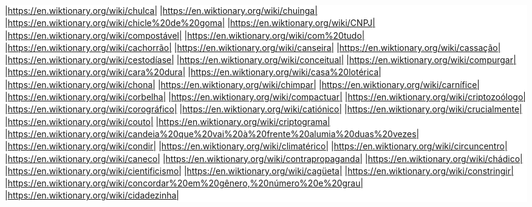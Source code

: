|https://en.wiktionary.org/wiki/chulca|
|https://en.wiktionary.org/wiki/chuinga|
|https://en.wiktionary.org/wiki/chicle%20de%20goma|
|https://en.wiktionary.org/wiki/CNPJ|
|https://en.wiktionary.org/wiki/compostável|
|https://en.wiktionary.org/wiki/com%20tudo|
|https://en.wiktionary.org/wiki/cachorrão|
|https://en.wiktionary.org/wiki/canseira|
|https://en.wiktionary.org/wiki/cassação|
|https://en.wiktionary.org/wiki/cestodíase|
|https://en.wiktionary.org/wiki/conceitual|
|https://en.wiktionary.org/wiki/compurgar|
|https://en.wiktionary.org/wiki/cara%20dura|
|https://en.wiktionary.org/wiki/casa%20lotérica|
|https://en.wiktionary.org/wiki/chona|
|https://en.wiktionary.org/wiki/chimpar|
|https://en.wiktionary.org/wiki/carnífice|
|https://en.wiktionary.org/wiki/corbelha|
|https://en.wiktionary.org/wiki/compactuar|
|https://en.wiktionary.org/wiki/criptozoólogo|
|https://en.wiktionary.org/wiki/corográfico|
|https://en.wiktionary.org/wiki/catiónico|
|https://en.wiktionary.org/wiki/crucialmente|
|https://en.wiktionary.org/wiki/couto|
|https://en.wiktionary.org/wiki/criptograma|
|https://en.wiktionary.org/wiki/candeia%20que%20vai%20à%20frente%20alumia%20duas%20vezes|
|https://en.wiktionary.org/wiki/condir|
|https://en.wiktionary.org/wiki/climatérico|
|https://en.wiktionary.org/wiki/circuncentro|
|https://en.wiktionary.org/wiki/caneco|
|https://en.wiktionary.org/wiki/contrapropaganda|
|https://en.wiktionary.org/wiki/chádico|
|https://en.wiktionary.org/wiki/cientificismo|
|https://en.wiktionary.org/wiki/cagüeta|
|https://en.wiktionary.org/wiki/constringir|
|https://en.wiktionary.org/wiki/concordar%20em%20gênero,%20número%20e%20grau|
|https://en.wiktionary.org/wiki/cidadezinha|